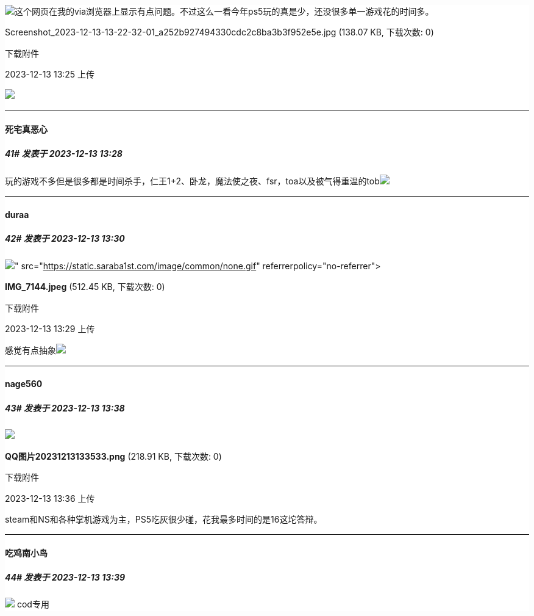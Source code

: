 <img src="https://static.saraba1st.com/image/smiley/face2017/216.png" referrerpolicy="no-referrer">这个网页在我的via浏览器上显示有点问题。不过这么一看今年ps5玩的真是少，还没很多单一游戏花的时间多。

Screenshot_2023-12-13-13-22-32-01_a252b927494330cdc2c8ba3b3f952e5e.jpg
(138.07 KB, 下载次数: 0)

下载附件

2023-12-13 13:25 上传

<img src="https://img.saraba1st.com/forum/202312/13/132555z3zr0u2ixbujb7xx.jpg" referrerpolicy="no-referrer">

*****

####  死宅真恶心  
##### 41#       发表于 2023-12-13 13:28

玩的游戏不多但是很多都是时间杀手，仁王1+2、卧龙，魔法使之夜、fsr，toa以及被气得重温的tob<img src="https://static.saraba1st.com/image/smiley/face2017/067.png" referrerpolicy="no-referrer">

*****

####  duraa  
##### 42#       发表于 2023-12-13 13:30

<img src="https://img.saraba1st.com/forum/202312/13/132906tc8f5xchafwivxhc.jpeg" referrerpolicy="no-referrer">" src="https://static.saraba1st.com/image/common/none.gif" referrerpolicy="no-referrer">

<strong>IMG_7144.jpeg</strong> (512.45 KB, 下载次数: 0)

下载附件

2023-12-13 13:29 上传

感觉有点抽象<img src="https://static.saraba1st.com/image/smiley/face2017/044.png" referrerpolicy="no-referrer">

*****

####  nage560  
##### 43#       发表于 2023-12-13 13:38

<img src="https://img.saraba1st.com/forum/202312/13/133618zdpw38dp8j8z9ggx.png" referrerpolicy="no-referrer">

<strong>QQ图片20231213133533.png</strong> (218.91 KB, 下载次数: 0)

下载附件

2023-12-13 13:36 上传

steam和NS和各种掌机游戏为主，PS5吃灰很少碰，花我最多时间的是16这坨答辩。

*****

####  吃鸡南小鸟  
##### 44#       发表于 2023-12-13 13:39

<img src="https://p.sda1.dev/14/c967cdbe4689513a749bfd38394f7377/CMP_20231213133921740.jpg" referrerpolicy="no-referrer">
cod专用
